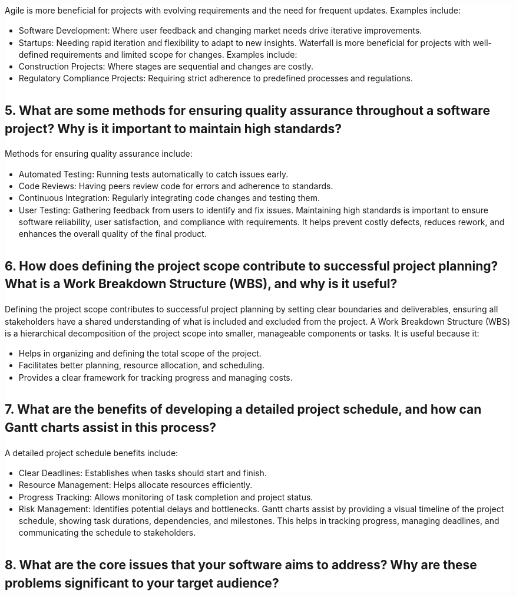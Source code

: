 Agile is more beneficial for projects with evolving requirements and the need for frequent updates. Examples include:
- Software Development: Where user feedback and changing market needs drive iterative improvements.
- Startups: Needing rapid iteration and flexibility to adapt to new insights.
Waterfall is more beneficial for projects with well-defined requirements and limited scope for changes. Examples include:
- Construction Projects: Where stages are sequential and changes are costly.
- Regulatory Compliance Projects: Requiring strict adherence to predefined processes and regulations.

## 5. What are some methods for ensuring quality assurance throughout a software project? Why is it important to maintain high standards?

Methods for ensuring quality assurance include:
- Automated Testing: Running tests automatically to catch issues early.
- Code Reviews: Having peers review code for errors and adherence to standards.
- Continuous Integration: Regularly integrating code changes and testing them.
- User Testing: Gathering feedback from users to identify and fix issues.
Maintaining high standards is important to ensure software reliability, user satisfaction, and compliance with requirements. It helps prevent costly defects, reduces rework, and enhances the overall quality of the final product.

## 6. How does defining the project scope contribute to successful project planning? What is a Work Breakdown Structure (WBS), and why is it useful?

Defining the project scope contributes to successful project planning by setting clear boundaries and deliverables, ensuring all stakeholders have a shared understanding of what is included and excluded from the project.
A Work Breakdown Structure (WBS) is a hierarchical decomposition of the project scope into smaller, manageable components or tasks. It is useful because it:
- Helps in organizing and defining the total scope of the project.
- Facilitates better planning, resource allocation, and scheduling.
- Provides a clear framework for tracking progress and managing costs.

## 7. What are the benefits of developing a detailed project schedule, and how can Gantt charts assist in this process?

A detailed project schedule benefits include:
- Clear Deadlines: Establishes when tasks should start and finish.
- Resource Management: Helps allocate resources efficiently.
- Progress Tracking: Allows monitoring of task completion and project status.
- Risk Management: Identifies potential delays and bottlenecks.
Gantt charts assist by providing a visual timeline of the project schedule, showing task durations, dependencies, and milestones. This helps in tracking progress, managing deadlines, and communicating the schedule to stakeholders.

## 8. What are the core issues that your software aims to address? Why are these problems significant to your target audience?

